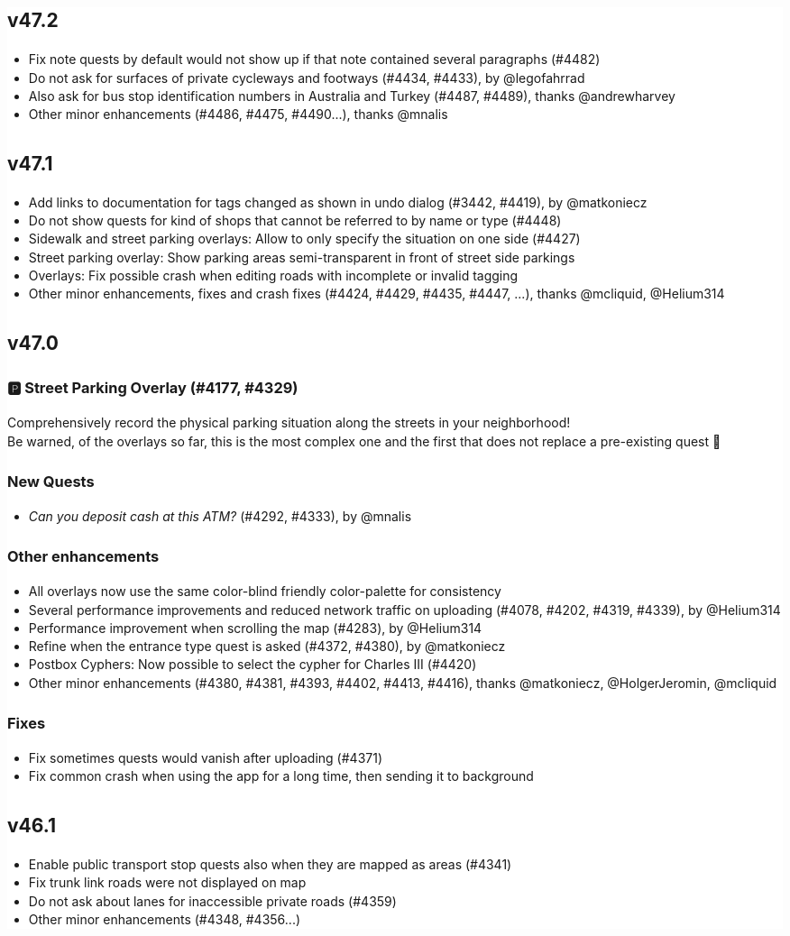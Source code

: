 ## v47.2

- Fix note quests by default would not show up if that note contained several paragraphs (#4482)
- Do not ask for surfaces of private cycleways and footways (#4434, #4433), by @legofahrrad
- Also ask for bus stop identification numbers in Australia and Turkey (#4487, #4489), thanks @andrewharvey
- Other minor enhancements (#4486, #4475, #4490...), thanks @mnalis

## v47.1

- Add links to documentation for tags changed as shown in undo dialog (#3442, #4419), by @matkoniecz
- Do not show quests for kind of shops that cannot be referred to by name or type (#4448)
- Sidewalk and street parking overlays: Allow to only specify the situation on one side (#4427)
- Street parking overlay: Show parking areas semi-transparent in front of street side parkings
- Overlays: Fix possible crash when editing roads with incomplete or invalid tagging
- Other minor enhancements, fixes and crash fixes (#4424, #4429, #4435, #4447, ...), thanks @mcliquid, @Helium314

## v47.0

### 🅿️ Street Parking Overlay (#4177, #4329)

Comprehensively record the physical parking situation along the streets in your neighborhood!  
 Be warned, of the overlays so far, this is the most complex one and the first that does not replace a pre-existing quest 🙂

### New Quests

- _Can you deposit cash at this ATM?_ (#4292, #4333), by @mnalis

### Other enhancements

- All overlays now use the same color-blind friendly color-palette for consistency
- Several performance improvements and reduced network traffic on uploading (#4078, #4202, #4319, #4339), by @Helium314
- Performance improvement when scrolling the map (#4283), by @Helium314
- Refine when the entrance type quest is asked (#4372, #4380), by @matkoniecz
- Postbox Cyphers: Now possible to select the cypher for Charles III (#4420)
- Other minor enhancements (#4380, #4381, #4393, #4402, #4413, #4416), thanks @matkoniecz, @HolgerJeromin, @mcliquid

### Fixes

- Fix sometimes quests would vanish after uploading (#4371)
- Fix common crash when using the app for a long time, then sending it to background

## v46.1

- Enable public transport stop quests also when they are mapped as areas (#4341)
- Fix trunk link roads were not displayed on map
- Do not ask about lanes for inaccessible private roads (#4359)
- Other minor enhancements (#4348, #4356...)
